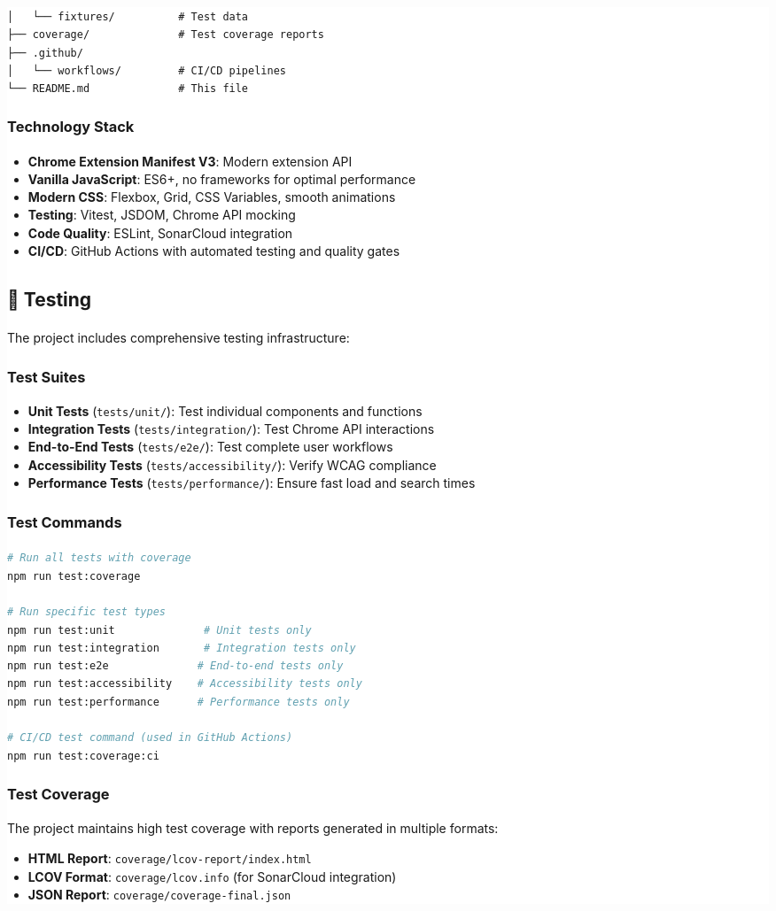 ```
│   └── fixtures/          # Test data
├── coverage/              # Test coverage reports
├── .github/
│   └── workflows/         # CI/CD pipelines
└── README.md              # This file
```

### Technology Stack

- **Chrome Extension Manifest V3**: Modern extension API
- **Vanilla JavaScript**: ES6+, no frameworks for optimal performance
- **Modern CSS**: Flexbox, Grid, CSS Variables, smooth animations
- **Testing**: Vitest, JSDOM, Chrome API mocking
- **Code Quality**: ESLint, SonarCloud integration
- **CI/CD**: GitHub Actions with automated testing and quality gates

## 🧪 Testing

The project includes comprehensive testing infrastructure:

### Test Suites

- **Unit Tests** (`tests/unit/`): Test individual components and functions
- **Integration Tests** (`tests/integration/`): Test Chrome API interactions
- **End-to-End Tests** (`tests/e2e/`): Test complete user workflows
- **Accessibility Tests** (`tests/accessibility/`): Verify WCAG compliance
- **Performance Tests** (`tests/performance/`): Ensure fast load and search times

### Test Commands

```bash
# Run all tests with coverage
npm run test:coverage

# Run specific test types
npm run test:unit              # Unit tests only
npm run test:integration       # Integration tests only
npm run test:e2e              # End-to-end tests only
npm run test:accessibility    # Accessibility tests only
npm run test:performance      # Performance tests only

# CI/CD test command (used in GitHub Actions)
npm run test:coverage:ci
```

### Test Coverage

The project maintains high test coverage with reports generated in multiple formats:

- **HTML Report**: `coverage/lcov-report/index.html`
- **LCOV Format**: `coverage/lcov.info` (for SonarCloud integration)
- **JSON Report**: `coverage/coverage-final.json`
